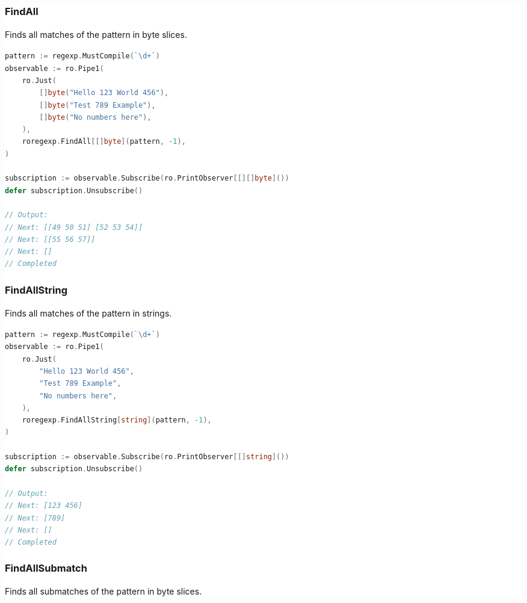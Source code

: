 ### FindAll

Finds all matches of the pattern in byte slices.

```go
pattern := regexp.MustCompile(`\d+`)
observable := ro.Pipe1(
    ro.Just(
        []byte("Hello 123 World 456"),
        []byte("Test 789 Example"),
        []byte("No numbers here"),
    ),
    roregexp.FindAll[[]byte](pattern, -1),
)

subscription := observable.Subscribe(ro.PrintObserver[[][]byte]())
defer subscription.Unsubscribe()

// Output:
// Next: [[49 50 51] [52 53 54]]
// Next: [[55 56 57]]
// Next: []
// Completed
```

### FindAllString

Finds all matches of the pattern in strings.

```go
pattern := regexp.MustCompile(`\d+`)
observable := ro.Pipe1(
    ro.Just(
        "Hello 123 World 456",
        "Test 789 Example",
        "No numbers here",
    ),
    roregexp.FindAllString[string](pattern, -1),
)

subscription := observable.Subscribe(ro.PrintObserver[[]string]())
defer subscription.Unsubscribe()

// Output:
// Next: [123 456]
// Next: [789]
// Next: []
// Completed
```

### FindAllSubmatch

Finds all submatches of the pattern in byte slices.
